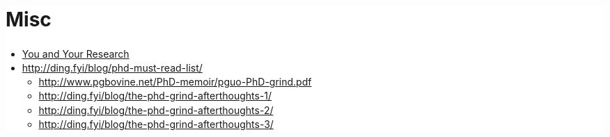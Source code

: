 # Misc
+ [You and Your Research](https://d37ugbyn3rpeym.cloudfront.net/stripe-press/TAODSAE_zine_press.pdf)
+ http://ding.fyi/blog/phd-must-read-list/
    * http://www.pgbovine.net/PhD-memoir/pguo-PhD-grind.pdf
    * http://ding.fyi/blog/the-phd-grind-afterthoughts-1/
    * http://ding.fyi/blog/the-phd-grind-afterthoughts-2/
    * http://ding.fyi/blog/the-phd-grind-afterthoughts-3/